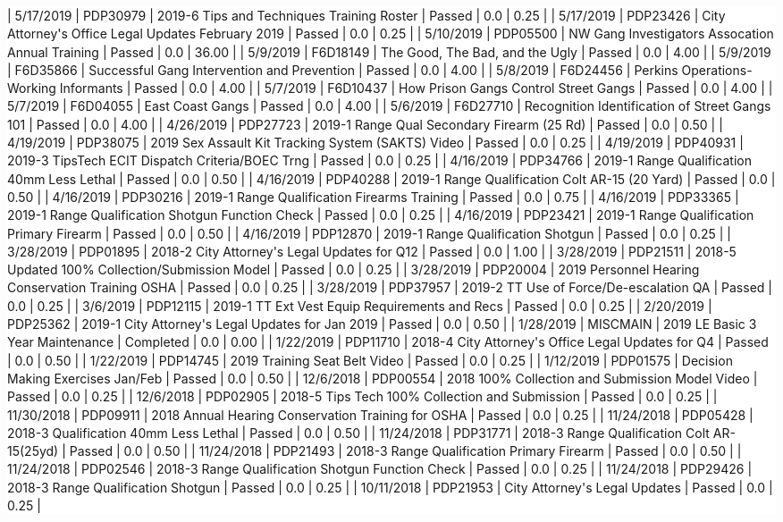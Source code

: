 | 5/17/2019 | PDP30979 | 2019-6 Tips and Techniques Training Roster | Passed | 0.0 | 0.25 |
| 5/17/2019 | PDP23426 | City Attorney's Office Legal Updates February 2019 | Passed | 0.0 | 0.25 |
| 5/10/2019 | PDP05500 | NW Gang Investigators Assocation Annual Training | Passed | 0.0 | 36.00 |
| 5/9/2019 | F6D18149 | The Good, The Bad, and the Ugly | Passed | 0.0 | 4.00 |
| 5/9/2019 | F6D35866 | Successful Gang Intervention and Prevention | Passed | 0.0 | 4.00 |
| 5/8/2019 | F6D24456 | Perkins Operations- Working Informants | Passed | 0.0 | 4.00 |
| 5/7/2019 | F6D10437 | How Prison Gangs Control Street Gangs | Passed | 0.0 | 4.00 |
| 5/7/2019 | F6D04055 | East Coast Gangs | Passed | 0.0 | 4.00 |
| 5/6/2019 | F6D27710 | Recognition  Identification of Street Gangs 101 | Passed | 0.0 | 4.00 |
| 4/26/2019 | PDP27723 | 2019-1 Range Qual Secondary Firearm (25 Rd) | Passed | 0.0 | 0.50 |
| 4/19/2019 | PDP38075 | 2019 Sex Assault Kit Tracking System (SAKTS) Video | Passed | 0.0 | 0.25 |
| 4/19/2019 | PDP40931 | 2019-3 TipsTech ECIT Dispatch Criteria/BOEC Trng | Passed | 0.0 | 0.25 |
| 4/16/2019 | PDP34766 | 2019-1 Range Qualification 40mm Less Lethal | Passed | 0.0 | 0.50 |
| 4/16/2019 | PDP40288 | 2019-1 Range Qualification Colt AR-15 (20 Yard) | Passed | 0.0 | 0.50 |
| 4/16/2019 | PDP30216 | 2019-1 Range Qualification Firearms Training | Passed | 0.0 | 0.75 |
| 4/16/2019 | PDP33365 | 2019-1 Range Qualification Shotgun Function Check | Passed | 0.0 | 0.25 |
| 4/16/2019 | PDP23421 | 2019-1 Range Qualification Primary Firearm | Passed | 0.0 | 0.50 |
| 4/16/2019 | PDP12870 | 2019-1 Range Qualification Shotgun | Passed | 0.0 | 0.25 |
| 3/28/2019 | PDP01895 | 2018-2 City Attorney's Legal Updates for Q12 | Passed | 0.0 | 1.00 |
| 3/28/2019 | PDP21511 | 2018-5 Updated 100% Collection/Submission Model | Passed | 0.0 | 0.25 |
| 3/28/2019 | PDP20004 | 2019 Personnel Hearing Conservation Training OSHA | Passed | 0.0 | 0.25 |
| 3/28/2019 | PDP37957 | 2019-2 TT Use of Force/De-escalation QA | Passed | 0.0 | 0.25 |
| 3/6/2019 | PDP12115 | 2019-1 TT Ext Vest Equip Requirements and Recs | Passed | 0.0 | 0.25 |
| 2/20/2019 | PDP25362 | 2019-1 City Attorney's Legal Updates for Jan 2019 | Passed | 0.0 | 0.50 |
| 1/28/2019 | MISCMAIN | 2019 LE Basic 3 Year Maintenance | Completed | 0.0 | 0.00 |
| 1/22/2019 | PDP11710 | 2018-4 City Attorney's Office Legal Updates for Q4 | Passed | 0.0 | 0.50 |
| 1/22/2019 | PDP14745 | 2019 Training Seat Belt Video | Passed | 0.0 | 0.25 |
| 1/12/2019 | PDP01575 | Decision Making Exercises Jan/Feb | Passed | 0.0 | 0.50 |
| 12/6/2018 | PDP00554 | 2018 100% Collection and Submission Model Video | Passed | 0.0 | 0.25 |
| 12/6/2018 | PDP02905 | 2018-5 Tips  Tech 100% Collection and Submission | Passed | 0.0 | 0.25 |
| 11/30/2018 | PDP09911 | 2018 Annual Hearing Conservation Training for OSHA | Passed | 0.0 | 0.25 |
| 11/24/2018 | PDP05428 | 2018-3 Qualification 40mm Less Lethal | Passed | 0.0 | 0.50 |
| 11/24/2018 | PDP31771 | 2018-3 Range Qualification Colt AR-15(25yd) | Passed | 0.0 | 0.50 |
| 11/24/2018 | PDP21493 | 2018-3 Range Qualification Primary Firearm | Passed | 0.0 | 0.50 |
| 11/24/2018 | PDP02546 | 2018-3 Range Qualification Shotgun Function Check | Passed | 0.0 | 0.25 |
| 11/24/2018 | PDP29426 | 2018-3 Range Qualification Shotgun | Passed | 0.0 | 0.25 |
| 10/11/2018 | PDP21953 | City Attorney's Legal Updates | Passed | 0.0 | 0.25 |